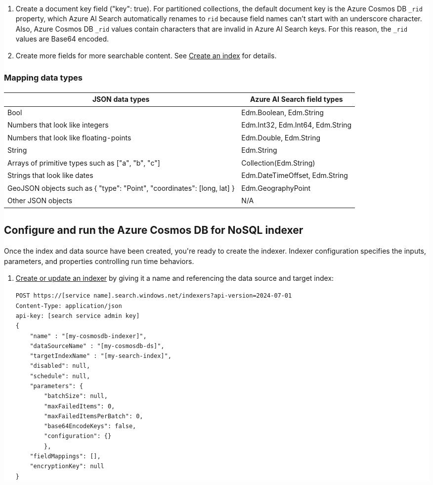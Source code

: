 1. Create a document key field ("key": true). For partitioned collections, the default document key is the Azure Cosmos DB `_rid` property, which Azure AI Search automatically renames to `rid` because field names can’t start with an underscore character. Also, Azure Cosmos DB `_rid` values contain characters that are invalid in Azure AI Search keys. For this reason, the `_rid` values are Base64 encoded. 

1. Create more fields for more searchable content. See [Create an index](search-how-to-create-search-index.md) for details.

### Mapping data types

| JSON data types | Azure AI Search field types |
| --- | --- |
| Bool |Edm.Boolean, Edm.String |
| Numbers that look like integers |Edm.Int32, Edm.Int64, Edm.String |
| Numbers that look like floating-points |Edm.Double, Edm.String |
| String |Edm.String |
| Arrays of primitive types such as ["a", "b", "c"] |Collection(Edm.String) |
| Strings that look like dates |Edm.DateTimeOffset, Edm.String |
| GeoJSON objects such as { "type": "Point", "coordinates": [long, lat] } |Edm.GeographyPoint |
| Other JSON objects |N/A |

## Configure and run the Azure Cosmos DB for NoSQL indexer

Once the index and data source have been created, you're ready to create the indexer. Indexer configuration specifies the inputs, parameters, and properties controlling run time behaviors.

1. [Create or update an indexer](/rest/api/searchservice/create-indexer) by giving it a name and referencing the data source and target index:

    ```http
    POST https://[service name].search.windows.net/indexers?api-version=2024-07-01
    Content-Type: application/json
    api-key: [search service admin key]
    {
        "name" : "[my-cosmosdb-indexer]",
        "dataSourceName" : "[my-cosmosdb-ds]",
        "targetIndexName" : "[my-search-index]",
        "disabled": null,
        "schedule": null,
        "parameters": {
            "batchSize": null,
            "maxFailedItems": 0,
            "maxFailedItemsPerBatch": 0,
            "base64EncodeKeys": false,
            "configuration": {}
            },
        "fieldMappings": [],
        "encryptionKey": null
    }
    ```
